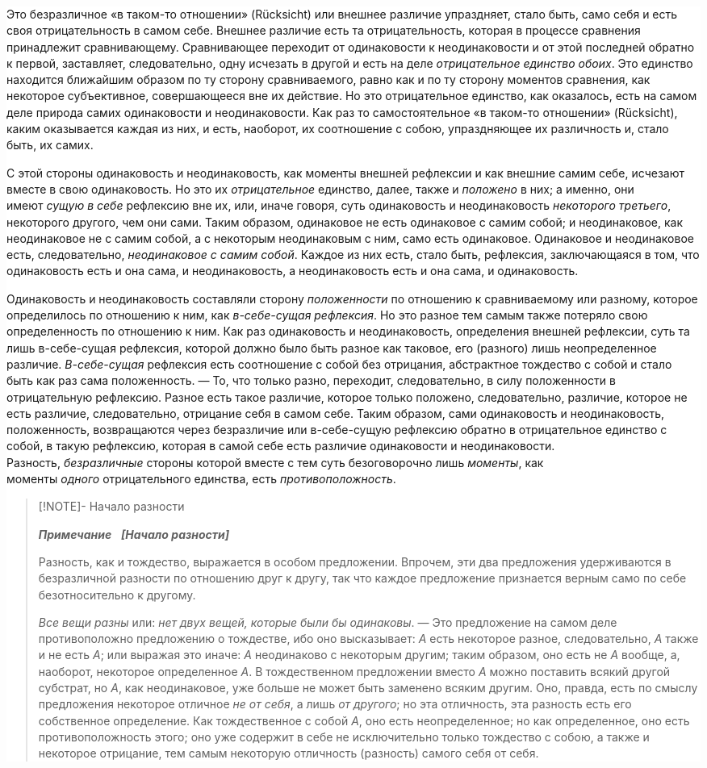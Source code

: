 Это безразличное «в таком-то отношении» (Rücksicht) или внешнее различие упраздняет, стало быть, само себя и есть своя отрицательность в самом себе. Внешнее различие есть та отрицательность, которая в процессе сравнения принадлежит сравнивающему. Сравнивающее переходит от одинаковости к неодинаковости и от этой последней обратно к первой, заставляет, следовательно, одну исчезать в другой и есть на деле _отрицательное единство обоих_. Это единство находится ближайшим образом по ту сторону сравниваемого, равно как и по ту сторону моментов сравнения, как некоторое субъективное, совершающееся вне их действие. Но это отрицательное единство, как оказалось, есть на самом деле природа самих одинаковости и неодинаковости. Как раз то самостоятельное «в таком-то отношении» (Rücksicht), каким оказывается каждая из них, и есть, наоборот, их соотношение с собою, упраздняющее их различность и, стало быть, их самих.

С этой стороны одинаковость и неодинаковость, как моменты внешней рефлексии и как внешние самим себе, исчезают вместе в свою одинаковость. Но это их _отрицательное_ единство, далее, также и _положено_ в них; а именно, они имеют _сущую в себе_ рефлексию вне их, или, иначе говоря, суть одинаковость и неодинаковость _некоторого третьего_, некоторого другого, чем они сами. Таким образом, одинаковое не есть одинаковое с самим собой; и неодинаковое, как неодинаковое не с самим собой, а с некоторым неодинаковым с ним, само есть одинаковое. Одинаковое и неодинаковое есть, следовательно, _неодинаковое с самим собой_. Каждое из них есть, стало быть, рефлексия, заключающаяся в том, что одинаковость есть и она сама, и неодинаковость, а неодинаковость есть и она сама, и одинаковость.

Одинаковость и неодинаковость составляли сторону _положенности_ по отношению к сравниваемому или разному, которое определилось по отношению к ним, как _в-себе-сущая рефлексия_. Но это разное тем самым также потеряло свою определенность по отношению к ним. Как раз одинаковость и неодинаковость, определения внешней рефлексии, суть та лишь в-себе-сущая рефлексия, которой должно было быть разное как таковое, его (разного) лишь неопределенное различие. _В-себе-сущая_ рефлексия есть соотношение с собой без отрицания, абстрактное тождество с собой и стало быть как раз сама положенность. — То, что только разно, переходит, следовательно, в силу положенности в отрицательную рефлексию. Разное есть такое различие, которое только положено, следовательно, различие, которое не есть различие, следовательно, отрицание себя в самом себе. Таким образом, сами одинаковость и неодинаковость, положенность, возвращаются через безразличие или в-себе-сущую рефлексию обратно в отрицательное единство с собой, в такую рефлексию, которая в самой себе есть различие одинаковости и неодинаковости. Разность, _безразличные_ стороны которой вместе с тем суть безоговорочно лишь _моменты_, как моменты _одного_ отрицательного единства, есть _противоположность_.

> [!NOTE]- Начало разности
> 
> **_Примечание_**   **_[Начало разности]_**
> 
> Разность, как и тождество, выражается в особом предложении. Впрочем, эти два предложения удерживаются в безразличной разности по отношению друг к другу, так что каждое предложение признается верным само по себе безотносительно к другому.
> 
> _Все вещи разны_ или: _нет двух вещей, которые были бы одинаковы_. — Это предложение на самом деле противоположно предложению о тождестве, ибо оно высказывает: _А_ есть некоторое разное, следовательно, _А_ также и не есть _А_; или выражая это иначе: _А_ неодинаково с некоторым другим; таким образом, оно есть не _А_ вообще, а, наоборот, некоторое определенное _А_. В тождественном предложении вместо _А_ можно поставить всякий другой субстрат, но _А_, как неодинаковое, уже больше не может быть заменено всяким другим. Оно, правда, есть по смыслу предложения некоторое отличное _не от себя_, а лишь _от другого_; но эта отличность, эта разность есть его собственное определение. Как тождественное с собой _А_, оно есть неопределенное; но как определенное, оно есть противоположность этого; оно уже содержит в себе не исключительно только тождество с собою, а также и некоторое отрицание, тем самым некоторую отличность (разность) самого себя от себя.
> 